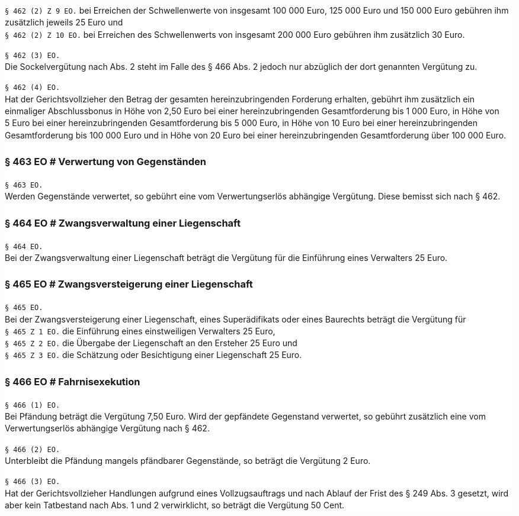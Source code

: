 `§ 462 (2) Z 9 EO.`
bei Erreichen der Schwellenwerte von insgesamt 100 000 Euro, 125 000 Euro und 150 000 Euro gebühren ihm zusätzlich jeweils 25 Euro und  
`§ 462 (2) Z 10 EO.`
bei Erreichen des Schwellenwerts von insgesamt 200 000 Euro gebühren ihm zusätzlich 30 Euro.

`§ 462 (3) EO.`  
Die Sockelvergütung nach Abs. 2 steht im Falle des § 466 Abs. 2 jedoch nur abzüglich der dort genannten Vergütung zu.

`§ 462 (4) EO.`  
Hat der Gerichtsvollzieher den Betrag der gesamten hereinzubringenden Forderung erhalten, gebührt ihm zusätzlich ein einmaliger Abschlussbonus in Höhe von 2,50 Euro bei einer hereinzubringenden Gesamtforderung bis 1 000 Euro, in Höhe von 5 Euro bei einer hereinzubringenden Gesamtforderung bis 5 000 Euro, in Höhe von 10 Euro bei einer hereinzubringenden Gesamtforderung bis 100 000 Euro und in Höhe von 20 Euro bei einer hereinzubringenden Gesamtforderung über 100 000 Euro.

### § 463 EO # Verwertung von Gegenständen

`§ 463 EO.`  
Werden Gegenstände verwertet, so gebührt eine vom Verwertungserlös abhängige Vergütung. Diese bemisst sich nach § 462.

### § 464 EO # Zwangsverwaltung einer Liegenschaft

`§ 464 EO.`  
Bei der Zwangsverwaltung einer Liegenschaft beträgt die Vergütung für die Einführung eines Verwalters 25 Euro.

### § 465 EO # Zwangsversteigerung einer Liegenschaft

`§ 465 EO.`  
Bei der Zwangsversteigerung einer Liegenschaft, eines Superädifikats oder eines Baurechts beträgt die Vergütung für  
`§ 465 Z 1 EO.`
die Einführung eines einstweiligen Verwalters 25 Euro,  
`§ 465 Z 2 EO.`
die Übergabe der Liegenschaft an den Ersteher 25 Euro und  
`§ 465 Z 3 EO.`
die Schätzung oder Besichtigung einer Liegenschaft 25 Euro.

### § 466 EO # Fahrnisexekution

`§ 466 (1) EO.`  
Bei Pfändung beträgt die Vergütung 7,50 Euro. Wird der gepfändete Gegenstand verwertet, so gebührt zusätzlich eine vom Verwertungserlös abhängige Vergütung nach § 462.

`§ 466 (2) EO.`  
Unterbleibt die Pfändung mangels pfändbarer Gegenstände, so beträgt die Vergütung 2 Euro.

`§ 466 (3) EO.`  
Hat der Gerichtsvollzieher Handlungen aufgrund eines Vollzugsauftrags und nach Ablauf der Frist des § 249 Abs. 3 gesetzt, wird aber kein Tatbestand nach Abs. 1 und 2 verwirklicht, so beträgt die Vergütung 50 Cent.
